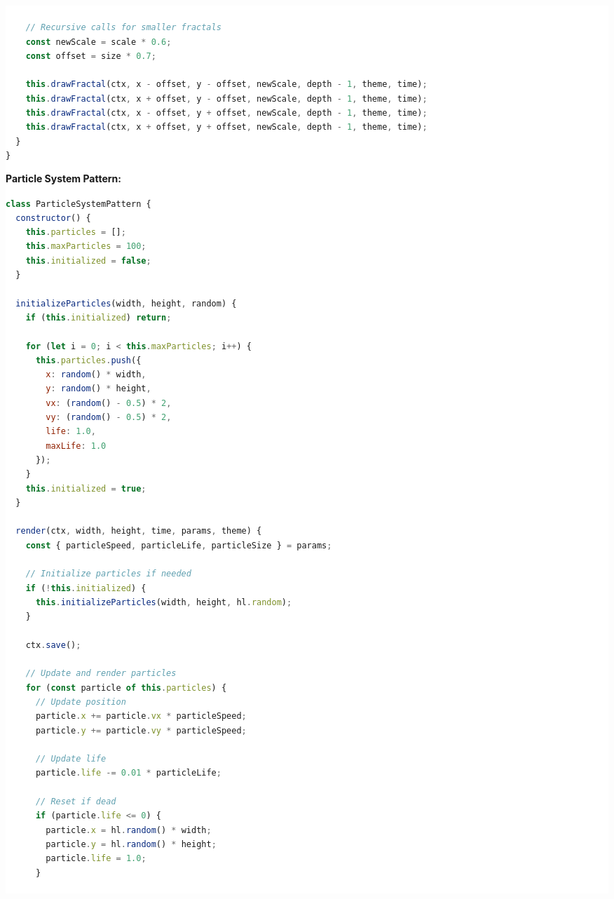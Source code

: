 ```javascript
    
    // Recursive calls for smaller fractals
    const newScale = scale * 0.6;
    const offset = size * 0.7;
    
    this.drawFractal(ctx, x - offset, y - offset, newScale, depth - 1, theme, time);
    this.drawFractal(ctx, x + offset, y - offset, newScale, depth - 1, theme, time);
    this.drawFractal(ctx, x - offset, y + offset, newScale, depth - 1, theme, time);
    this.drawFractal(ctx, x + offset, y + offset, newScale, depth - 1, theme, time);
  }
}
```

**Particle System Pattern:**
```javascript
class ParticleSystemPattern {
  constructor() {
    this.particles = [];
    this.maxParticles = 100;
    this.initialized = false;
  }
  
  initializeParticles(width, height, random) {
    if (this.initialized) return;
    
    for (let i = 0; i < this.maxParticles; i++) {
      this.particles.push({
        x: random() * width,
        y: random() * height,
        vx: (random() - 0.5) * 2,
        vy: (random() - 0.5) * 2,
        life: 1.0,
        maxLife: 1.0
      });
    }
    this.initialized = true;
  }
  
  render(ctx, width, height, time, params, theme) {
    const { particleSpeed, particleLife, particleSize } = params;
    
    // Initialize particles if needed
    if (!this.initialized) {
      this.initializeParticles(width, height, hl.random);
    }
    
    ctx.save();
    
    // Update and render particles
    for (const particle of this.particles) {
      // Update position
      particle.x += particle.vx * particleSpeed;
      particle.y += particle.vy * particleSpeed;
      
      // Update life
      particle.life -= 0.01 * particleLife;
      
      // Reset if dead
      if (particle.life <= 0) {
        particle.x = hl.random() * width;
        particle.y = hl.random() * height;
        particle.life = 1.0;
      }
      
```